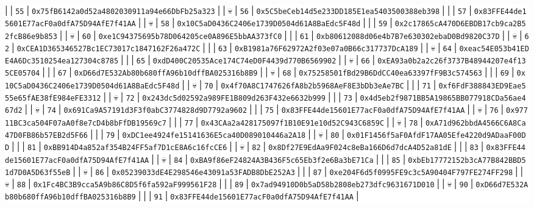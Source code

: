 |  | `55` | `0x75fB6142a0d52a4802030911a94e66DbFb25a323` |
| 💀 | `56` | `0x5C5beCeb14d5e233DD185E1ea5403500388eb398` |
|  | `57` | `0x83FFE44de15601E77acF0a0dfA75D94AfE7f41AA` |
| 💀 | `58` | `0x10C5aD0436C2406e1739D0504d61A8BaEdc5F48d` |
|  | `59` | `0x2c17865cA470D6EBDB17cb9ca2B52fcB86e9b853` |
| 💀 | `60` | `0xe1C94375695b78D064205ce0A896E5bbAA373fC0` |
|  | `61` | `0xb80612088d06e4b7B7e630302ebaD0Bd9820C37D` |
| 💀 | `62` | `0xCEA1D365346527Bc1EC73017c1847162F26a472C` |
|  | `63` | `0xB1981a76F62972A2f03e07a0B66c317737DcA189` |
| 💀 | `64` | `0xeac54E053b41EDE4A6Dc3510254ea127304c8785` |
|  | `65` | `0xdD400C20535Ace174C74eD0F4439d770B6569902` |
| 💀 | `66` | `0xEA93a0b2a2c26f3737B48944207e4f135CE05704` |
|  | `67` | `0xD66d7E532Ab80b680ffA96b10dffBA025316b8B9` |
| 💀 | `68` | `0x75258501fBd29B6DdCC40ea63397fF9B3c574563` |
|  | `69` | `0x10C5aD0436C2406e1739D0504d61A8BaEdc5F48d` |
| 💀 | `70` | `0x4f70A8C1747626fA8b2b5968AeF8E3bDb3eAe7BC` |
|  | `71` | `0xf6FdF388843ED9Eae555e65fAE38fE984eFE3312` |
| 💀 | `72` | `0x243dc5d02592a989FE1B809d263F432e6632b999` |
|  | `73` | `0x4d5eb2f9871BB5A19865BB077918CDa56ae467d2` |
| 💀 | `74` | `0x691Ca9A57191d3F3f0abC3774828d9D7792a9602` |
|  | `75` | `0x83FFE44de15601E77acF0a0dfA75D94AfE7f41AA` |
| 💀 | `76` | `0x97711BC3ca504F07aA0f8e7cD4b8bFfDB19569c7` |
|  | `77` | `0x43CAa2a428175097f1B10E91e10d52C943C6859C` |
| 💀 | `78` | `0xA71d962bbdA4566C6A8Ca47D0FB86b57EB2d5F66` |
|  | `79` | `0xDC1ee4924fe15141636E5ca40D089010446a2A18` |
| 💀 | `80` | `0x01F1456f5aF0AfdF17AA05Efe4220d9ADaaF00DD` |
|  | `81` | `0xBB914D4a852af354B24FF5af7D1cE8A6c16fcCE6` |
| 💀 | `82` | `0x8Df27E9EdAa9F024c8eBa166D6d7dcA4D52a81dE` |
|  | `83` | `0x83FFE44de15601E77acF0a0dfA75D94AfE7f41AA` |
| 💀 | `84` | `0xBA9f86eF24824A3B436F5c65Eb3f2e6Ba3bE71Ca` |
|  | `85` | `0xbEb17772152b3cA77B842BBD51d7D0A5D63f55eB` |
| 💀 | `86` | `0x05239033dE4E298546e43091a53FADB8DbE252A3` |
|  | `87` | `0xe204F6d5f0995FE9c3c5A90404F797FE274FF298` |
| 💀 | `88` | `0x1Fc4BC3B9cca5A9b86C8D5f6fa592aF999561F28` |
|  | `89` | `0x7ad94910D0b5aD58b2808eb273dfc9631671D010` |
| 💀 | `90` | `0xD66d7E532Ab80b680ffA96b10dffBA025316b8B9` |
|  | `91` | `0x83FFE44de15601E77acF0a0dfA75D94AfE7f41AA` |